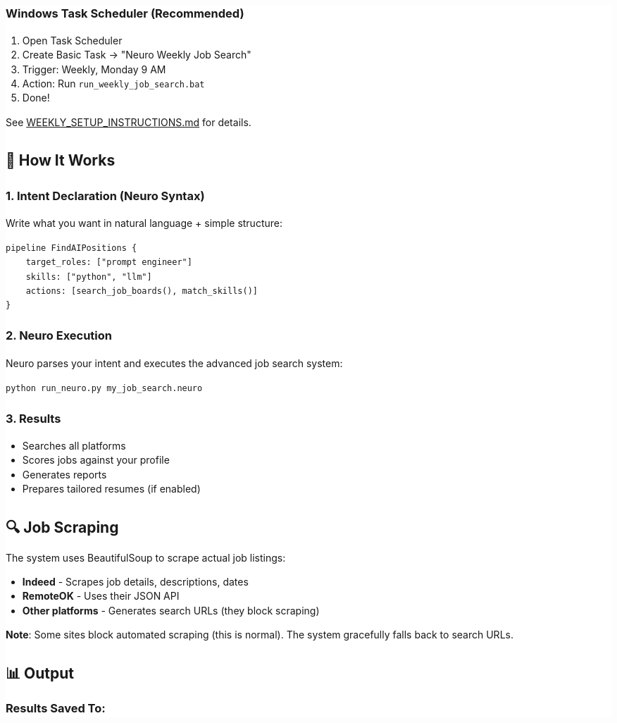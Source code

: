 ### Windows Task Scheduler (Recommended)

1. Open Task Scheduler
2. Create Basic Task → "Neuro Weekly Job Search"
3. Trigger: Weekly, Monday 9 AM
4. Action: Run `run_weekly_job_search.bat`
5. Done!

See [WEEKLY_SETUP_INSTRUCTIONS.md](WEEKLY_SETUP_INSTRUCTIONS.md) for details.

## 🎨 How It Works

### 1. Intent Declaration (Neuro Syntax)

Write what you want in natural language + simple structure:

```neuro
pipeline FindAIPositions {
    target_roles: ["prompt engineer"]
    skills: ["python", "llm"]
    actions: [search_job_boards(), match_skills()]
}
```

### 2. Neuro Execution

Neuro parses your intent and executes the advanced job search system:

```bash
python run_neuro.py my_job_search.neuro
```

### 3. Results

- Searches all platforms
- Scores jobs against your profile
- Generates reports
- Prepares tailored resumes (if enabled)

## 🔍 Job Scraping

The system uses BeautifulSoup to scrape actual job listings:

- **Indeed** - Scrapes job details, descriptions, dates
- **RemoteOK** - Uses their JSON API
- **Other platforms** - Generates search URLs (they block scraping)

**Note**: Some sites block automated scraping (this is normal). The system gracefully falls back to search URLs.

## 📊 Output

### Results Saved To:
